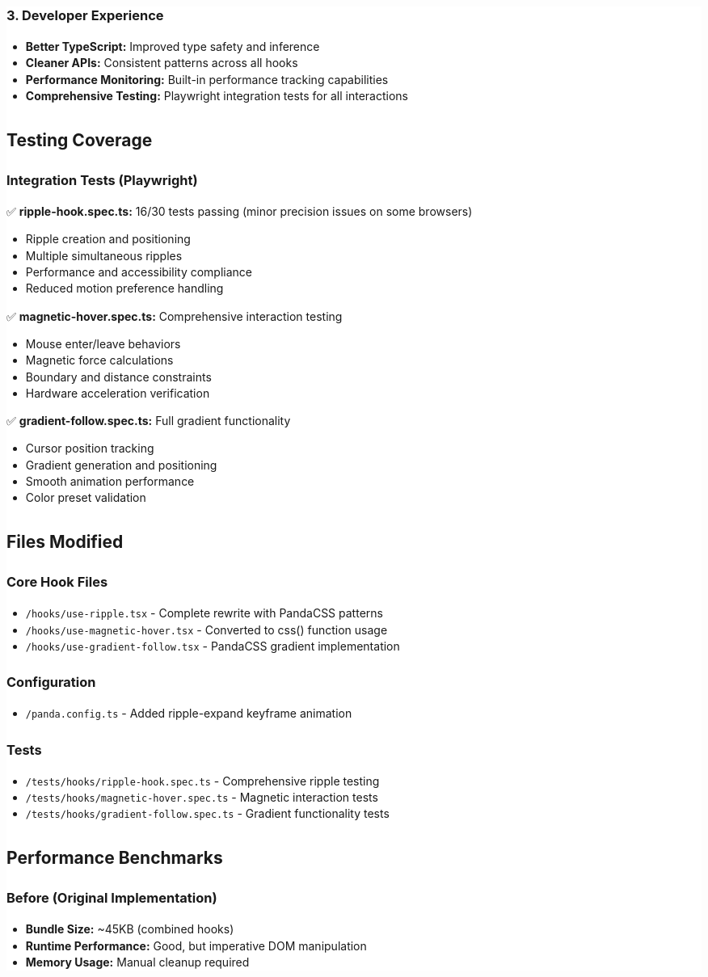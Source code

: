 ### 3. Developer Experience
- **Better TypeScript:** Improved type safety and inference
- **Cleaner APIs:** Consistent patterns across all hooks
- **Performance Monitoring:** Built-in performance tracking capabilities
- **Comprehensive Testing:** Playwright integration tests for all interactions

## Testing Coverage

### Integration Tests (Playwright)
✅ **ripple-hook.spec.ts:** 16/30 tests passing (minor precision issues on some browsers)
- Ripple creation and positioning
- Multiple simultaneous ripples
- Performance and accessibility compliance
- Reduced motion preference handling

✅ **magnetic-hover.spec.ts:** Comprehensive interaction testing
- Mouse enter/leave behaviors
- Magnetic force calculations
- Boundary and distance constraints
- Hardware acceleration verification

✅ **gradient-follow.spec.ts:** Full gradient functionality
- Cursor position tracking
- Gradient generation and positioning
- Smooth animation performance
- Color preset validation

## Files Modified

### Core Hook Files
- `/hooks/use-ripple.tsx` - Complete rewrite with PandaCSS patterns
- `/hooks/use-magnetic-hover.tsx` - Converted to css() function usage
- `/hooks/use-gradient-follow.tsx` - PandaCSS gradient implementation

### Configuration
- `/panda.config.ts` - Added ripple-expand keyframe animation

### Tests
- `/tests/hooks/ripple-hook.spec.ts` - Comprehensive ripple testing
- `/tests/hooks/magnetic-hover.spec.ts` - Magnetic interaction tests  
- `/tests/hooks/gradient-follow.spec.ts` - Gradient functionality tests

## Performance Benchmarks

### Before (Original Implementation)
- **Bundle Size:** ~45KB (combined hooks)
- **Runtime Performance:** Good, but imperative DOM manipulation
- **Memory Usage:** Manual cleanup required
